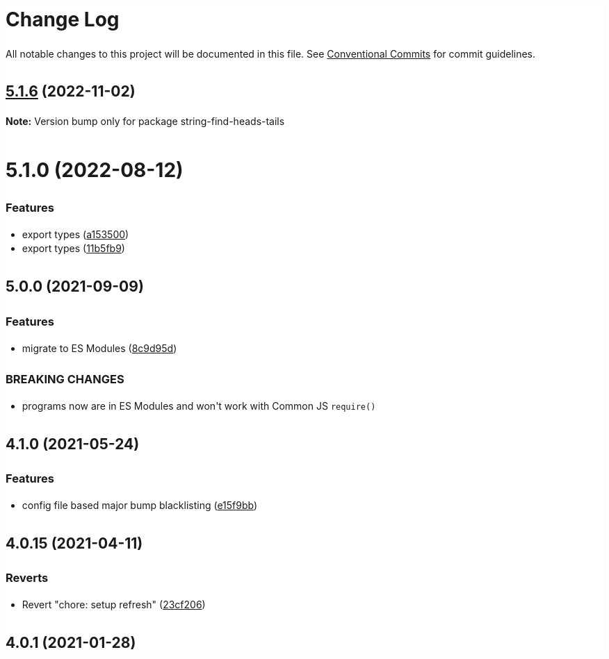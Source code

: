 # Change Log

All notable changes to this project will be documented in this file.
See [Conventional Commits](https://conventionalcommits.org) for commit guidelines.

## [5.1.6](https://github.com/codsen/codsen/compare/string-find-heads-tails@5.1.5...string-find-heads-tails@5.1.6) (2022-11-02)

**Note:** Version bump only for package string-find-heads-tails

# 5.1.0 (2022-08-12)

### Features

- export types ([a153500](https://github.com/codsen/codsen/commit/a1535007407a6908e0fa767ee025eb41f6c8dbdd))
- export types ([11b5fb9](https://github.com/codsen/codsen/commit/11b5fb936ce20e0a77c3a09806773e1cd7695c50))

## 5.0.0 (2021-09-09)

### Features

- migrate to ES Modules ([8c9d95d](https://github.com/codsen/codsen/commit/8c9d95d5dea0b769c2f070397141918a4893d575))

### BREAKING CHANGES

- programs now are in ES Modules and won't work with Common JS `require()`

## 4.1.0 (2021-05-24)

### Features

- config file based major bump blacklisting ([e15f9bb](https://github.com/codsen/codsen/commit/e15f9bba1c4fd5f847ac28b3f38fa6ee633f5dca))

## 4.0.15 (2021-04-11)

### Reverts

- Revert "chore: setup refresh" ([23cf206](https://github.com/codsen/codsen/commit/23cf206970a087ff0fa04e61f94d919f59ab3881))

## 4.0.1 (2021-01-28)

